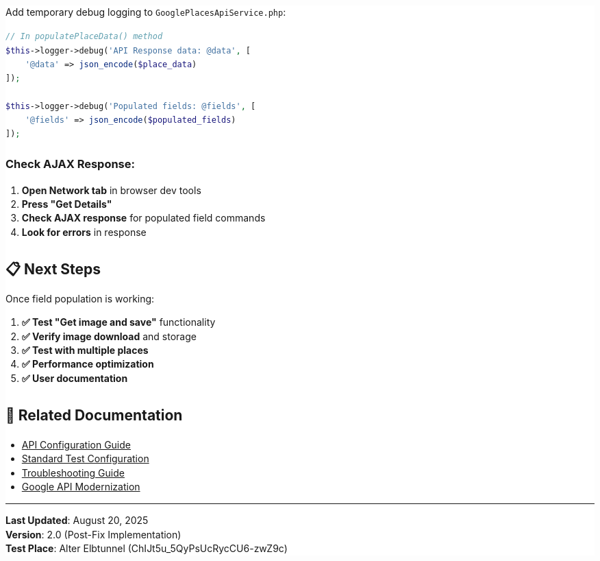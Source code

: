 Add temporary debug logging to `GooglePlacesApiService.php`:

```php
// In populatePlaceData() method
$this->logger->debug('API Response data: @data', [
    '@data' => json_encode($place_data)
]);

$this->logger->debug('Populated fields: @fields', [
    '@fields' => json_encode($populated_fields)
]);
```

### **Check AJAX Response**:

1. **Open Network tab** in browser dev tools
2. **Press "Get Details"**
3. **Check AJAX response** for populated field commands
4. **Look for errors** in response

## 📋 **Next Steps**

Once field population is working:

1. **✅ Test "Get image and save"** functionality
2. **✅ Verify image download** and storage
3. **✅ Test with multiple places**
4. **✅ Performance optimization**
5. **✅ User documentation**

## 🔗 **Related Documentation**

- [API Configuration Guide](./API-CONFIGURATION.md)
- [Standard Test Configuration](./STANDARD-TEST-CONFIGURATION.md)
- [Troubleshooting Guide](./troubleshooting/README.md)
- [Google API Modernization](./GOOGLE-API-MODERNIZATION.md)

---

**Last Updated**: August 20, 2025  
**Version**: 2.0 (Post-Fix Implementation)  
**Test Place**: Alter Elbtunnel (ChIJt5u_5QyPsUcRycCU6-zwZ9c)
